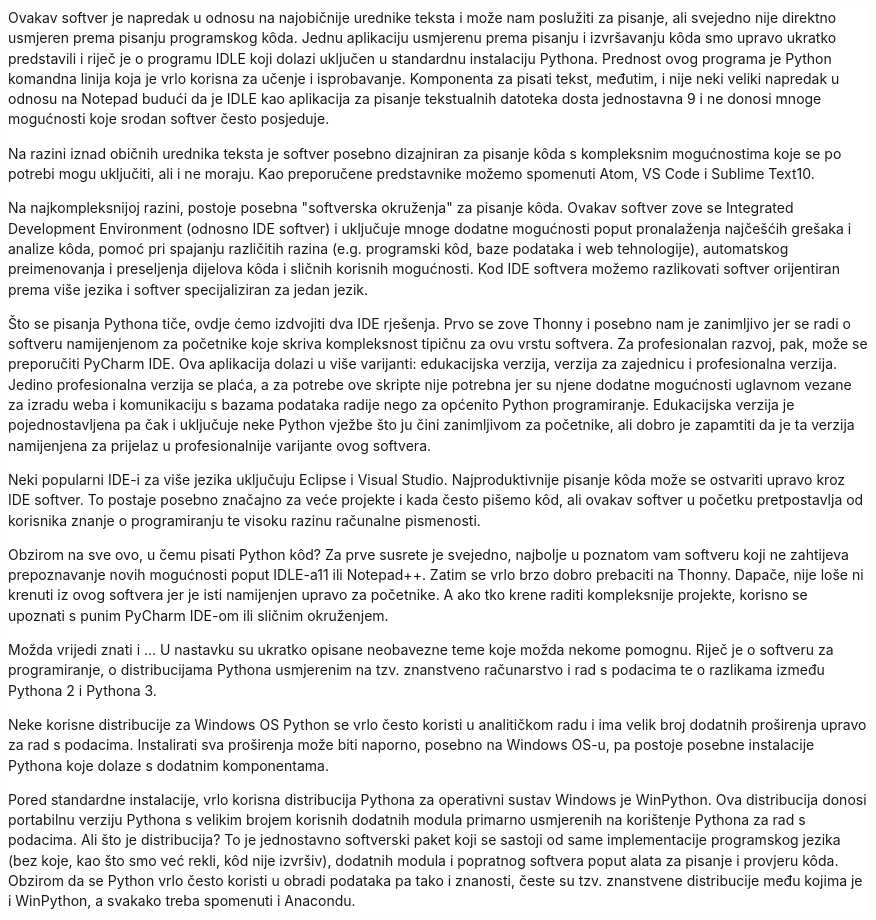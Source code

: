 Ovakav softver je napredak u odnosu na najobičnije urednike teksta i može nam poslužiti za pisanje, ali svejedno nije direktno usmjeren prema pisanju programskog kôda. Jednu aplikaciju usmjerenu prema pisanju i izvršavanju kôda smo upravo ukratko predstavili i riječ je o programu IDLE koji dolazi uključen u standardnu instalaciju Pythona. Prednost ovog programa je Python komandna linija koja je vrlo korisna za učenje i isprobavanje. Komponenta za pisati tekst, međutim, i nije neki veliki napredak u odnosu na Notepad budući da je IDLE kao aplikacija za pisanje tekstualnih datoteka dosta jednostavna 9 i ne donosi mnoge mogućnosti koje srodan softver često posjeduje.

Na razini iznad običnih urednika teksta je softver posebno dizajniran za pisanje kôda s kompleksnim mogućnostima koje se po potrebi mogu uključiti, ali i ne moraju. Kao preporučene predstavnike možemo spomenuti Atom, VS Code i Sublime Text10.

Na najkompleksnijoj razini, postoje posebna "softverska okruženja" za pisanje kôda. Ovakav softver zove se Integrated Development Environment (odnosno IDE softver) i uključuje mnoge dodatne mogućnosti poput pronalaženja najčešćih grešaka i analize kôda, pomoć pri spajanju različitih razina (e.g. programski kôd, baze podataka i web tehnologije), automatskog preimenovanja i preseljenja dijelova kôda i sličnih korisnih mogućnosti. Kod IDE softvera možemo razlikovati softver orijentiran prema više jezika i softver specijaliziran za jedan jezik.

Što se pisanja Pythona tiče, ovdje ćemo izdvojiti dva IDE rješenja. Prvo se zove Thonny i posebno nam je zanimljivo jer se radi o softveru namijenjenom za početnike koje skriva kompleksnost tipičnu za ovu vrstu softvera. Za profesionalan razvoj, pak, može se preporučiti PyCharm IDE. Ova aplikacija dolazi u više varijanti: edukacijska verzija, verzija za zajednicu i profesionalna verzija. Jedino profesionalna verzija se plaća, a za potrebe ove skripte nije potrebna jer su njene dodatne mogućnosti uglavnom vezane za izradu weba i komunikaciju s bazama podataka radije nego za općenito Python programiranje. Edukacijska verzija je pojednostavljena pa čak i uključuje neke Python vježbe što ju čini zanimljivom za početnike, ali dobro je zapamtiti da je ta verzija namijenjena za prijelaz u profesionalnije varijante ovog softvera.

Neki popularni IDE-i za više jezika uključuju Eclipse i Visual Studio. Najproduktivnije pisanje kôda može se ostvariti upravo kroz IDE softver. To postaje posebno značajno za veće projekte i kada često pišemo kôd, ali ovakav softver u početku pretpostavlja od korisnika znanje o programiranju te visoku razinu računalne pismenosti.

Obzirom na sve ovo, u čemu pisati Python kôd? Za prve susrete je svejedno, najbolje u poznatom vam softveru koji ne zahtijeva prepoznavanje novih mogućnosti poput IDLE-a11 ili Notepad++. Zatim se vrlo brzo dobro prebaciti na Thonny. Dapače, nije loše ni krenuti iz ovog softvera jer je isti namijenjen upravo za početnike. A ako tko krene raditi kompleksnije projekte, korisno se upoznati s punim PyCharm IDE-om ili sličnim okruženjem.

Možda vrijedi znati i ...
U nastavku su ukratko opisane neobavezne teme koje možda nekome pomognu. Riječ je o softveru za programiranje, o distribucijama Pythona usmjerenim na tzv. znanstveno računarstvo i rad s podacima te o razlikama između Pythona 2 i Pythona 3.

Neke korisne distribucije za Windows OS
Python se vrlo često koristi u analitičkom radu i ima velik broj dodatnih proširenja upravo za rad s podacima. Instalirati sva proširenja može biti naporno, posebno na Windows OS-u, pa postoje posebne instalacije Pythona koje dolaze s dodatnim komponentama.

Pored standardne instalacije, vrlo korisna distribucija Pythona za operativni sustav Windows je WinPython. Ova distribucija donosi portabilnu verziju Pythona s velikim brojem korisnih dodatnih modula primarno usmjerenih na korištenje Pythona za rad s podacima. Ali što je distribucija? To je jednostavno softverski paket koji se sastoji od same implementacije programskog jezika (bez koje, kao što smo već rekli, kôd nije izvršiv), dodatnih modula i popratnog softvera poput alata za pisanje i provjeru kôda. Obzirom da se Python vrlo često koristi u obradi podataka pa tako i znanosti, česte su tzv. znanstvene distribucije među kojima je i WinPython, a svakako treba spomenuti i Anacondu.
